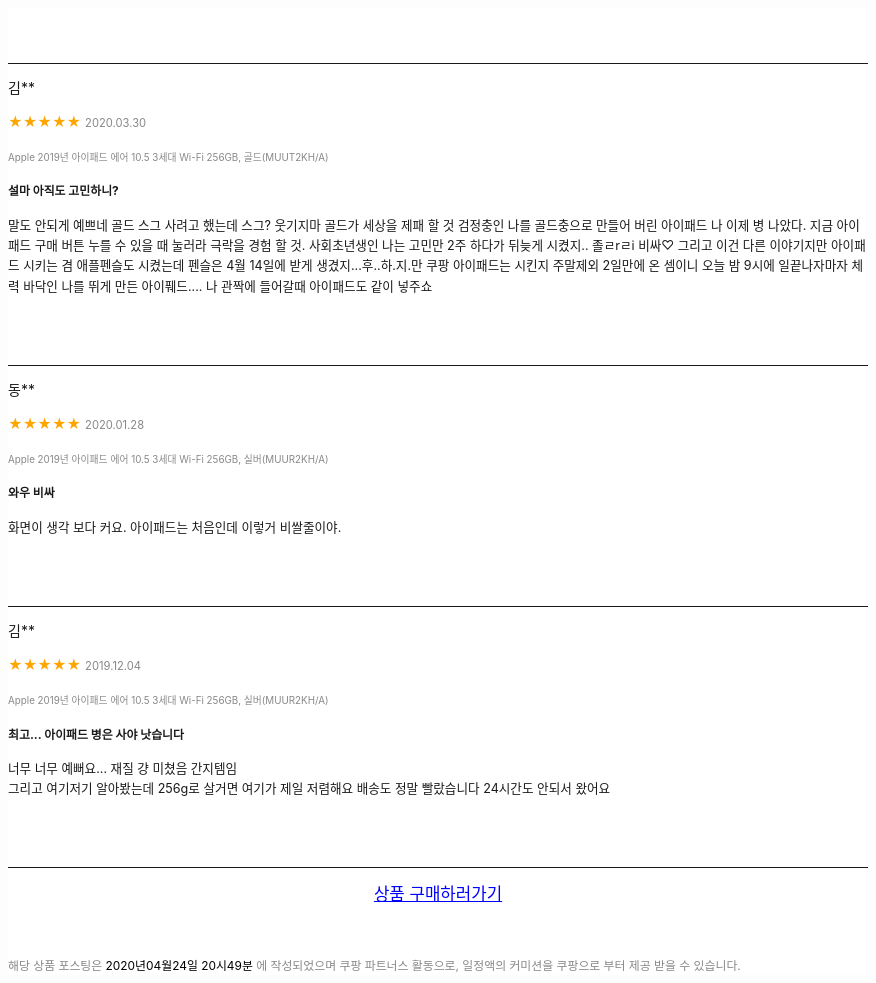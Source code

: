 <br>
<br>

---
  
김**
    
<span style="color: orange;">★★★★★</span> <span style="font-size:0.8rem;color: #888;">2020.03.30</span>
    
<span style="color: #888;font-size:0.7rem">Apple 2019년 아이패드 에어 10.5 3세대 Wi-Fi 256GB, 골드(MUUT2KH/A)</span>
    
<span style="font-size:0.85rem">**설마 아직도 고민하니?**</span>
    
<span style="font-size: 0.9rem;">말도 안되게 예쁘네 골드 스그 사려고 했는데 스그? 웃기지마 골드가 세상을 제패 할 것 검정충인 나를 골드충으로 만들어 버린 아이패드 나 이제 병 나았다. 지금 아이패드 구매 버튼 누를 수 있을 때 눌러라 극락을 경험 할 것. 사회초년생인 나는 고민만 2주 하다가 뒤늦게 시켰지.. 졸ㄹrㄹi 비싸♡ 그리고 이건 다른 이야기지만 아이패드 시키는 겸 애플펜슬도 시켰는데 펜슬은 4월 14일에 받게 생겼지...후..하.지.만 쿠팡 아이패드는 시킨지 주말제외 2일만에 온 셈이니 오늘 밤 9시에 일끝나자마자 체력 바닥인 나를 뛰게 만든 아이풰드.... 나 관짝에 들어갈때 아이패드도 같이 넣주쇼</span>
    
<br>
<br>

---
  
동**
    
<span style="color: orange;">★★★★★</span> <span style="font-size:0.8rem;color: #888;">2020.01.28</span>
    
<span style="color: #888;font-size:0.7rem">Apple 2019년 아이패드 에어 10.5 3세대 Wi-Fi 256GB, 실버(MUUR2KH/A)</span>
    
<span style="font-size:0.85rem">**와우 비싸**</span>
    
<span style="font-size: 0.9rem;">화면이 생각 보다 커요. 아이패드는 처음인데 이렇거 비쌀줄이야.</span>
    
<br>
<br>

---
  
김**
    
<span style="color: orange;">★★★★★</span> <span style="font-size:0.8rem;color: #888;">2019.12.04</span>
    
<span style="color: #888;font-size:0.7rem">Apple 2019년 아이패드 에어 10.5 3세대 Wi-Fi 256GB, 실버(MUUR2KH/A)</span>
    
<span style="font-size:0.85rem">**최고... 아이패드 병은 사야 낫습니다**</span>
    
<span style="font-size: 0.9rem;">너무 너무 예뻐요... 재질 걍 미쳤음 간지템임 <br/>그리고 여기저기 알아봤는데 256g로 살거면 여기가 제일 저렴해요 배송도 정말 빨랐습니다 24시간도 안되서 왔어요</span>
    
<br>
<br>


  
---
  
<p align="center"><a href="http://me2.do/Igtkhjlb" style="font-size: 1.2rem; color: blue;">상품 구매하러가기</a></p>
  
<br>
  
<span style="font-size: 0.85rem; color: #888;">해당 상품 포스팅은 <span style="color: #000;"> 2020년04월24일 20시49분 </span> 에 작성되었으며 쿠팡 파트너스 활동으로, 일정액의 커미션을 쿠팡으로 부터 제공 받을 수 있습니다.</span>